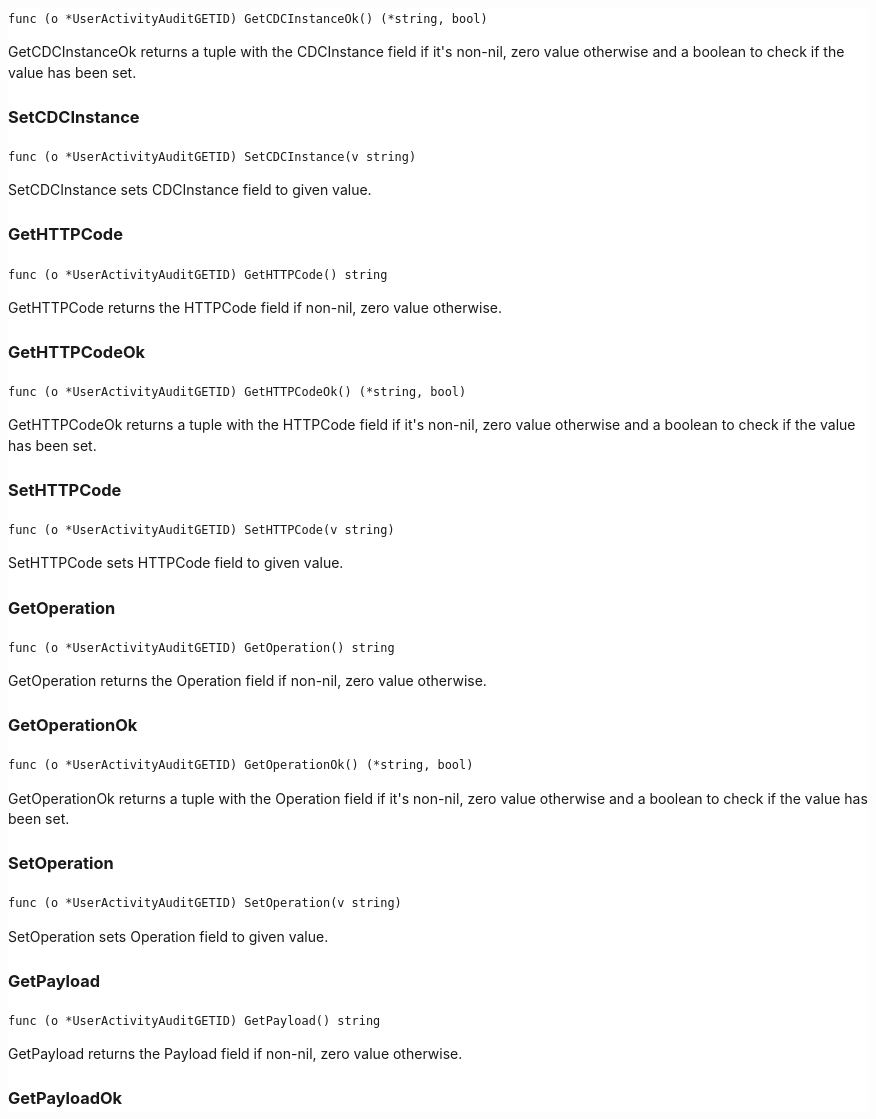 `func (o *UserActivityAuditGETID) GetCDCInstanceOk() (*string, bool)`

GetCDCInstanceOk returns a tuple with the CDCInstance field if it's non-nil, zero value otherwise
and a boolean to check if the value has been set.

### SetCDCInstance

`func (o *UserActivityAuditGETID) SetCDCInstance(v string)`

SetCDCInstance sets CDCInstance field to given value.


### GetHTTPCode

`func (o *UserActivityAuditGETID) GetHTTPCode() string`

GetHTTPCode returns the HTTPCode field if non-nil, zero value otherwise.

### GetHTTPCodeOk

`func (o *UserActivityAuditGETID) GetHTTPCodeOk() (*string, bool)`

GetHTTPCodeOk returns a tuple with the HTTPCode field if it's non-nil, zero value otherwise
and a boolean to check if the value has been set.

### SetHTTPCode

`func (o *UserActivityAuditGETID) SetHTTPCode(v string)`

SetHTTPCode sets HTTPCode field to given value.


### GetOperation

`func (o *UserActivityAuditGETID) GetOperation() string`

GetOperation returns the Operation field if non-nil, zero value otherwise.

### GetOperationOk

`func (o *UserActivityAuditGETID) GetOperationOk() (*string, bool)`

GetOperationOk returns a tuple with the Operation field if it's non-nil, zero value otherwise
and a boolean to check if the value has been set.

### SetOperation

`func (o *UserActivityAuditGETID) SetOperation(v string)`

SetOperation sets Operation field to given value.


### GetPayload

`func (o *UserActivityAuditGETID) GetPayload() string`

GetPayload returns the Payload field if non-nil, zero value otherwise.

### GetPayloadOk
